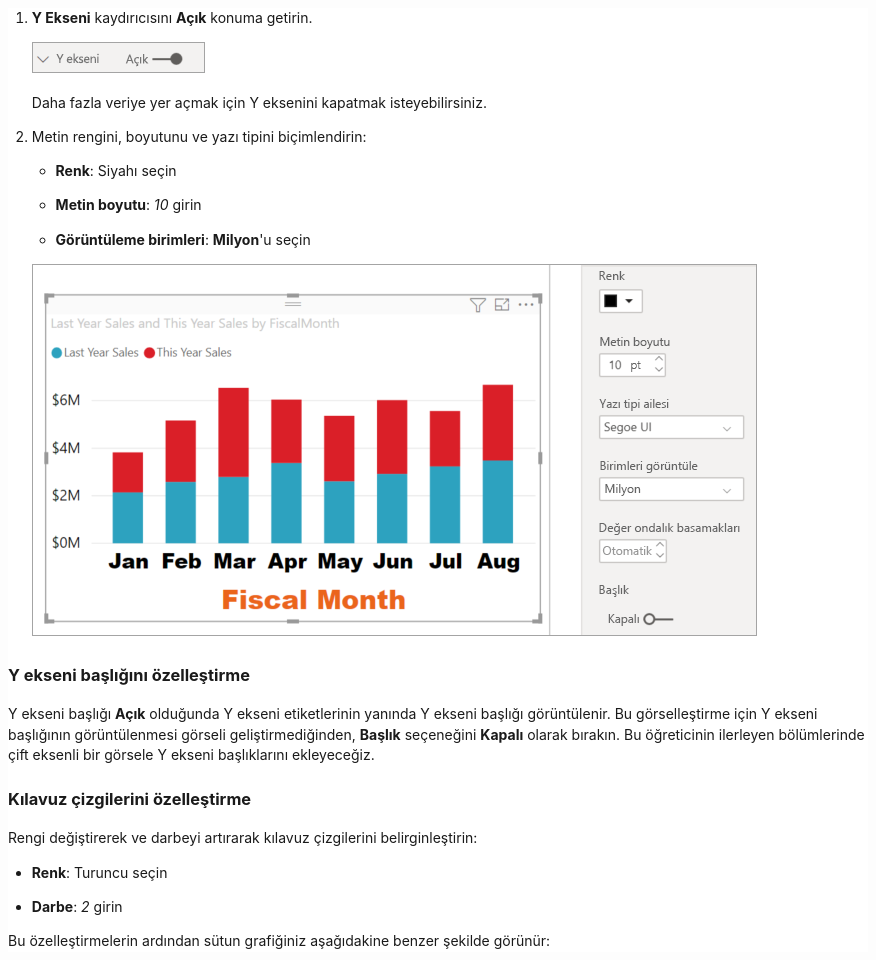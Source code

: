 1. **Y Ekseni** kaydırıcısını **Açık** konuma getirin.  

    ![Y ekseni için Açık kaydırıcısının ekran görüntüsü.](media/power-bi-visualization-customize-x-axis-and-y-axis/power-bi-y-axis-on.png)

    Daha fazla veriye yer açmak için Y eksenini kapatmak isteyebilirsiniz.

1. Metin rengini, boyutunu ve yazı tipini biçimlendirin:

    - **Renk**: Siyahı seçin

    - **Metin boyutu**: *10* girin

    - **Görüntüleme birimleri**: **Milyon**'u seçin

    ![Y ekseni biçimlendirilmiş grafik](media/power-bi-visualization-customize-x-axis-and-y-axis/power-bi-formatting-y.png)

### <a name="customize-the-y-axis-title"></a>Y ekseni başlığını özelleştirme
Y ekseni başlığı **Açık** olduğunda Y ekseni etiketlerinin yanında Y ekseni başlığı görüntülenir. Bu görselleştirme için Y ekseni başlığının görüntülenmesi görseli geliştirmediğinden, **Başlık** seçeneğini **Kapalı** olarak bırakın. Bu öğreticinin ilerleyen bölümlerinde çift eksenli bir görsele Y ekseni başlıklarını ekleyeceğiz. 

### <a name="customize-the-gridlines"></a>Kılavuz çizgilerini özelleştirme
Rengi değiştirerek ve darbeyi artırarak kılavuz çizgilerini belirginleştirin:

- **Renk**: Turuncu seçin

- **Darbe**: *2* girin

Bu özelleştirmelerin ardından sütun grafiğiniz aşağıdakine benzer şekilde görünür:
